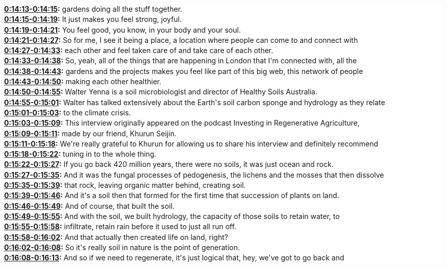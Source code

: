 **[0:14:13-0:14:15](https://soundcloud.com/farmerama-radio/64-dung-beetles-herbal-medicine-hydrology-and-soil-carbon#t=0:14:13):**  gardens doing all the stuff together.  
**[0:14:15-0:14:19](https://soundcloud.com/farmerama-radio/64-dung-beetles-herbal-medicine-hydrology-and-soil-carbon#t=0:14:15):**  It just makes you feel strong, joyful.  
**[0:14:19-0:14:21](https://soundcloud.com/farmerama-radio/64-dung-beetles-herbal-medicine-hydrology-and-soil-carbon#t=0:14:19):**  You feel good, you know, in your body and your soul.  
**[0:14:21-0:14:27](https://soundcloud.com/farmerama-radio/64-dung-beetles-herbal-medicine-hydrology-and-soil-carbon#t=0:14:21):**  So for me, I see it being a place, a location where people can come to and connect with  
**[0:14:27-0:14:33](https://soundcloud.com/farmerama-radio/64-dung-beetles-herbal-medicine-hydrology-and-soil-carbon#t=0:14:27):**  each other and feel taken care of and take care of each other.  
**[0:14:33-0:14:38](https://soundcloud.com/farmerama-radio/64-dung-beetles-herbal-medicine-hydrology-and-soil-carbon#t=0:14:33):**  So, yeah, all of the things that are happening in London that I'm connected with, all the  
**[0:14:38-0:14:43](https://soundcloud.com/farmerama-radio/64-dung-beetles-herbal-medicine-hydrology-and-soil-carbon#t=0:14:38):**  gardens and the projects makes you feel like part of this big web, this network of people  
**[0:14:43-0:14:50](https://soundcloud.com/farmerama-radio/64-dung-beetles-herbal-medicine-hydrology-and-soil-carbon#t=0:14:43):**  making each other healthier.  
**[0:14:50-0:14:55](https://soundcloud.com/farmerama-radio/64-dung-beetles-herbal-medicine-hydrology-and-soil-carbon#t=0:14:50):**  Walter Yenna is a soil microbiologist and director of Healthy Soils Australia.  
**[0:14:55-0:15:01](https://soundcloud.com/farmerama-radio/64-dung-beetles-herbal-medicine-hydrology-and-soil-carbon#t=0:14:55):**  Walter has talked extensively about the Earth's soil carbon sponge and hydrology as they relate  
**[0:15:01-0:15:03](https://soundcloud.com/farmerama-radio/64-dung-beetles-herbal-medicine-hydrology-and-soil-carbon#t=0:15:01):**  to the climate crisis.  
**[0:15:03-0:15:09](https://soundcloud.com/farmerama-radio/64-dung-beetles-herbal-medicine-hydrology-and-soil-carbon#t=0:15:03):**  This interview originally appeared on the podcast Investing in Regenerative Agriculture,  
**[0:15:09-0:15:11](https://soundcloud.com/farmerama-radio/64-dung-beetles-herbal-medicine-hydrology-and-soil-carbon#t=0:15:09):**  made by our friend, Khurun Seijin.  
**[0:15:11-0:15:18](https://soundcloud.com/farmerama-radio/64-dung-beetles-herbal-medicine-hydrology-and-soil-carbon#t=0:15:11):**  We're really grateful to Khurun for allowing us to share his interview and definitely recommend  
**[0:15:18-0:15:22](https://soundcloud.com/farmerama-radio/64-dung-beetles-herbal-medicine-hydrology-and-soil-carbon#t=0:15:18):**  tuning in to the whole thing.  
**[0:15:22-0:15:27](https://soundcloud.com/farmerama-radio/64-dung-beetles-herbal-medicine-hydrology-and-soil-carbon#t=0:15:22):**  If you go back 420 million years, there were no soils, it was just ocean and rock.  
**[0:15:27-0:15:35](https://soundcloud.com/farmerama-radio/64-dung-beetles-herbal-medicine-hydrology-and-soil-carbon#t=0:15:27):**  And it was the fungal processes of pedogenesis, the lichens and the mosses that then dissolve  
**[0:15:35-0:15:39](https://soundcloud.com/farmerama-radio/64-dung-beetles-herbal-medicine-hydrology-and-soil-carbon#t=0:15:35):**  that rock, leaving organic matter behind, creating soil.  
**[0:15:39-0:15:46](https://soundcloud.com/farmerama-radio/64-dung-beetles-herbal-medicine-hydrology-and-soil-carbon#t=0:15:39):**  And it's a soil then that formed for the first time that succession of plants on land.  
**[0:15:46-0:15:49](https://soundcloud.com/farmerama-radio/64-dung-beetles-herbal-medicine-hydrology-and-soil-carbon#t=0:15:46):**  And of course, that built the soil.  
**[0:15:49-0:15:55](https://soundcloud.com/farmerama-radio/64-dung-beetles-herbal-medicine-hydrology-and-soil-carbon#t=0:15:49):**  And with the soil, we built hydrology, the capacity of those soils to retain water, to  
**[0:15:55-0:15:58](https://soundcloud.com/farmerama-radio/64-dung-beetles-herbal-medicine-hydrology-and-soil-carbon#t=0:15:55):**  infiltrate, retain rain before it used to just all run off.  
**[0:15:58-0:16:02](https://soundcloud.com/farmerama-radio/64-dung-beetles-herbal-medicine-hydrology-and-soil-carbon#t=0:15:58):**  And that actually then created life on land, right?  
**[0:16:02-0:16:08](https://soundcloud.com/farmerama-radio/64-dung-beetles-herbal-medicine-hydrology-and-soil-carbon#t=0:16:02):**  So it's really soil in nature is the point of generation.  
**[0:16:08-0:16:13](https://soundcloud.com/farmerama-radio/64-dung-beetles-herbal-medicine-hydrology-and-soil-carbon#t=0:16:08):**  And so if we need to regenerate, it's just logical that, hey, we've got to go back and  